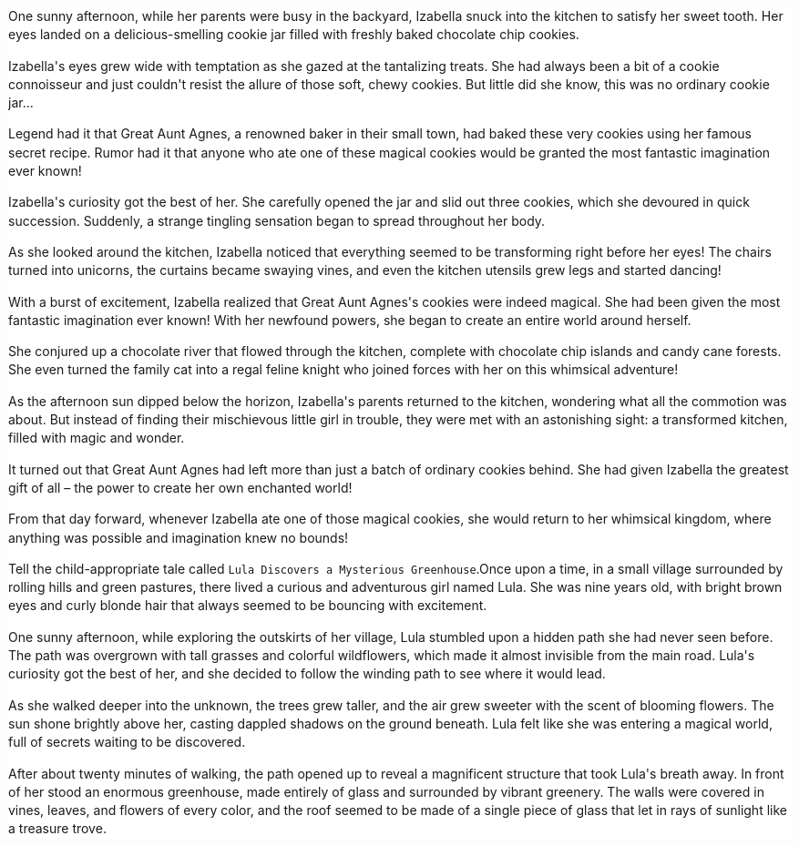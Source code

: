 One sunny afternoon, while her parents were busy in the backyard, Izabella snuck into the kitchen to satisfy her sweet tooth. Her eyes landed on a delicious-smelling cookie jar filled with freshly baked chocolate chip cookies.

Izabella's eyes grew wide with temptation as she gazed at the tantalizing treats. She had always been a bit of a cookie connoisseur and just couldn't resist the allure of those soft, chewy cookies. But little did she know, this was no ordinary cookie jar...

Legend had it that Great Aunt Agnes, a renowned baker in their small town, had baked these very cookies using her famous secret recipe. Rumor had it that anyone who ate one of these magical cookies would be granted the most fantastic imagination ever known!

Izabella's curiosity got the best of her. She carefully opened the jar and slid out three cookies, which she devoured in quick succession. Suddenly, a strange tingling sensation began to spread throughout her body.

As she looked around the kitchen, Izabella noticed that everything seemed to be transforming right before her eyes! The chairs turned into unicorns, the curtains became swaying vines, and even the kitchen utensils grew legs and started dancing!

With a burst of excitement, Izabella realized that Great Aunt Agnes's cookies were indeed magical. She had been given the most fantastic imagination ever known! With her newfound powers, she began to create an entire world around herself.

She conjured up a chocolate river that flowed through the kitchen, complete with chocolate chip islands and candy cane forests. She even turned the family cat into a regal feline knight who joined forces with her on this whimsical adventure!

As the afternoon sun dipped below the horizon, Izabella's parents returned to the kitchen, wondering what all the commotion was about. But instead of finding their mischievous little girl in trouble, they were met with an astonishing sight: a transformed kitchen, filled with magic and wonder.

It turned out that Great Aunt Agnes had left more than just a batch of ordinary cookies behind. She had given Izabella the greatest gift of all – the power to create her own enchanted world!

From that day forward, whenever Izabella ate one of those magical cookies, she would return to her whimsical kingdom, where anything was possible and imagination knew no bounds!<end>

Tell the child-appropriate tale called `Lula Discovers a Mysterious Greenhouse`.<start>Once upon a time, in a small village surrounded by rolling hills and green pastures, there lived a curious and adventurous girl named Lula. She was nine years old, with bright brown eyes and curly blonde hair that always seemed to be bouncing with excitement.

One sunny afternoon, while exploring the outskirts of her village, Lula stumbled upon a hidden path she had never seen before. The path was overgrown with tall grasses and colorful wildflowers, which made it almost invisible from the main road. Lula's curiosity got the best of her, and she decided to follow the winding path to see where it would lead.

As she walked deeper into the unknown, the trees grew taller, and the air grew sweeter with the scent of blooming flowers. The sun shone brightly above her, casting dappled shadows on the ground beneath. Lula felt like she was entering a magical world, full of secrets waiting to be discovered.

After about twenty minutes of walking, the path opened up to reveal a magnificent structure that took Lula's breath away. In front of her stood an enormous greenhouse, made entirely of glass and surrounded by vibrant greenery. The walls were covered in vines, leaves, and flowers of every color, and the roof seemed to be made of a single piece of glass that let in rays of sunlight like a treasure trove.
